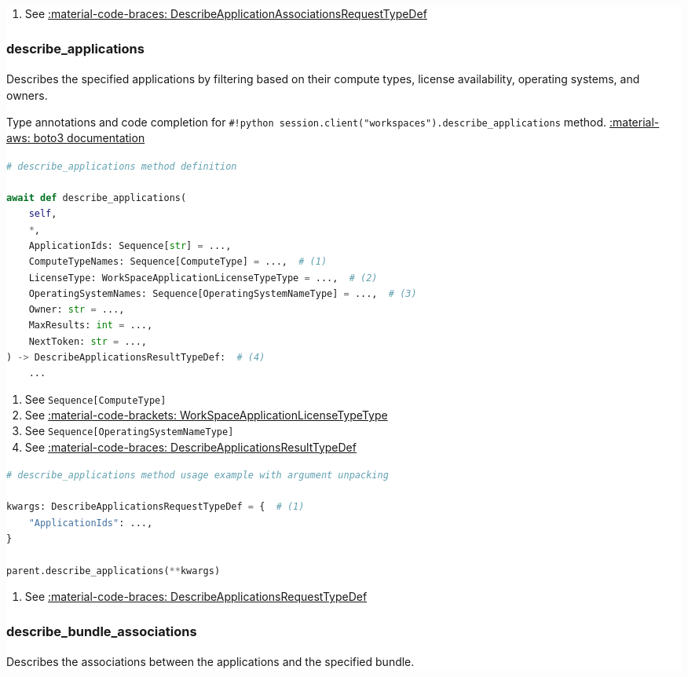1. See [:material-code-braces: DescribeApplicationAssociationsRequestTypeDef](./type_defs.md#describeapplicationassociationsrequesttypedef)

### describe\_applications

Describes the specified applications by filtering based on their compute types,
license availability, operating systems, and owners.

Type annotations and code completion for `#!python session.client("workspaces").describe_applications` method.
[:material-aws: boto3 documentation](https://boto3.amazonaws.com/v1/documentation/api/latest/reference/services/workspaces.html#WorkSpaces.Client)

```python
# describe_applications method definition

await def describe_applications(
    self,
    *,
    ApplicationIds: Sequence[str] = ...,
    ComputeTypeNames: Sequence[ComputeType] = ...,  # (1)
    LicenseType: WorkSpaceApplicationLicenseTypeType = ...,  # (2)
    OperatingSystemNames: Sequence[OperatingSystemNameType] = ...,  # (3)
    Owner: str = ...,
    MaxResults: int = ...,
    NextToken: str = ...,
) -> DescribeApplicationsResultTypeDef:  # (4)
    ...
```

1. See `Sequence[ComputeType]`
2. See [:material-code-brackets: WorkSpaceApplicationLicenseTypeType](./literals.md#workspaceapplicationlicensetypetype)
3. See `Sequence[OperatingSystemNameType]`
4. See [:material-code-braces: DescribeApplicationsResultTypeDef](./type_defs.md#describeapplicationsresulttypedef)


```python
# describe_applications method usage example with argument unpacking

kwargs: DescribeApplicationsRequestTypeDef = {  # (1)
    "ApplicationIds": ...,
}

parent.describe_applications(**kwargs)
```

1. See [:material-code-braces: DescribeApplicationsRequestTypeDef](./type_defs.md#describeapplicationsrequesttypedef)

### describe\_bundle\_associations

Describes the associations between the applications and the specified bundle.
